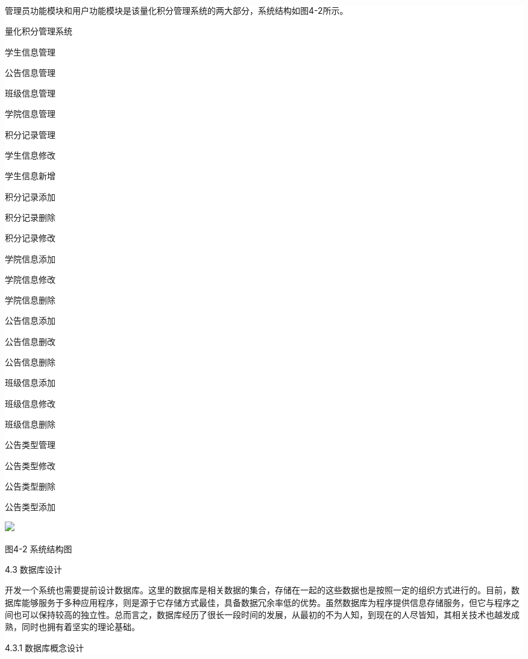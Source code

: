 管理员功能模块和用户功能模块是该量化积分管理系统的两大部分，系统结构如图4-2所示。

量化积分管理系统


学生信息管理

公告信息管理

班级信息管理

学院信息管理

积分记录管理


学生信息修改

学生信息新增

积分记录添加 

积分记录删除

积分记录修改

学院信息添加

学院信息修改


学院信息删除

公告信息添加

公告信息删改

公告信息删除

班级信息添加 

班级信息修改 

班级信息删除 

公告类型管理

公告类型修改

公告类型删除


公告类型添加


![](/md/blog.006.png)

图4-2 系统结构图

4.3 数据库设计

开发一个系统也需要提前设计数据库。这里的数据库是相关数据的集合，存储在一起的这些数据也是按照一定的组织方式进行的。目前，数据库能够服务于多种应用程序，则是源于它存储方式最佳，具备数据冗余率低的优势。虽然数据库为程序提供信息存储服务，但它与程序之间也可以保持较高的独立性。总而言之，数据库经历了很长一段时间的发展，从最初的不为人知，到现在的人尽皆知，其相关技术也越发成熟，同时也拥有着坚实的理论基础。

4.3.1 数据库概念设计
